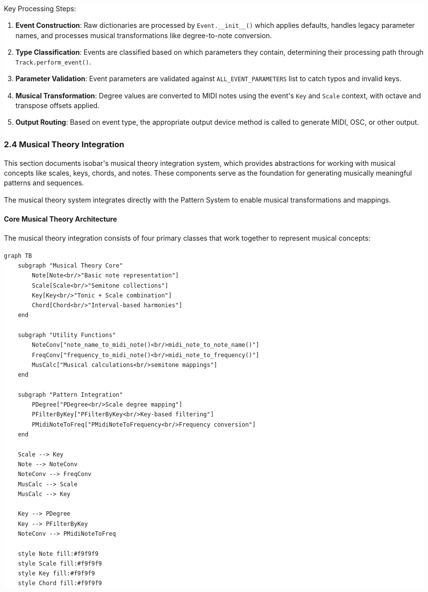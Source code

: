 Key Processing Steps:

1. **Event Construction**: Raw dictionaries are processed by `Event.__init__()` which applies defaults, handles legacy parameter names, and processes musical transformations like degree-to-note conversion.

2. **Type Classification**: Events are classified based on which parameters they contain, determining their processing path through `Track.perform_event()`.

3. **Parameter Validation**: Event parameters are validated against `ALL_EVENT_PARAMETERS` list to catch typos and invalid keys.

4. **Musical Transformation**: Degree values are converted to MIDI notes using the event's `Key` and `Scale` context, with octave and transpose offsets applied.

5. **Output Routing**: Based on event type, the appropriate output device method is called to generate MIDI, OSC, or other output.

### 2.4 Musical Theory Integration

This section documents isobar's musical theory integration system, which provides abstractions for working with musical concepts like scales, keys, chords, and notes. These components serve as the foundation for generating musically meaningful patterns and sequences. 

The musical theory system integrates directly with the Pattern System to enable musical transformations and mappings.

#### Core Musical Theory Architecture

The musical theory integration consists of four primary classes that work together to represent musical concepts:

```mermaid
graph TB
    subgraph "Musical Theory Core"
        Note[Note<br/>"Basic note representation"]
        Scale[Scale<br/>"Semitone collections"]
        Key[Key<br/>"Tonic + Scale combination"]
        Chord[Chord<br/>"Interval-based harmonies"]
    end
    
    subgraph "Utility Functions"
        NoteConv["note_name_to_midi_note()<br/>midi_note_to_note_name()"]
        FreqConv["frequency_to_midi_note()<br/>midi_note_to_frequency()"]
        MusCalc["Musical calculations<br/>semitone mappings"]
    end
    
    subgraph "Pattern Integration"
        PDegree["PDegree<br/>Scale degree mapping"]
        PFilterByKey["PFilterByKey<br/>Key-based filtering"]
        PMidiNoteToFreq["PMidiNoteToFrequency<br/>Frequency conversion"]
    end
    
    Scale --> Key
    Note --> NoteConv
    NoteConv --> FreqConv
    MusCalc --> Scale
    MusCalc --> Key
    
    Key --> PDegree
    Key --> PFilterByKey
    NoteConv --> PMidiNoteToFreq
    
    style Note fill:#f9f9f9
    style Scale fill:#f9f9f9  
    style Key fill:#f9f9f9
    style Chord fill:#f9f9f9
```